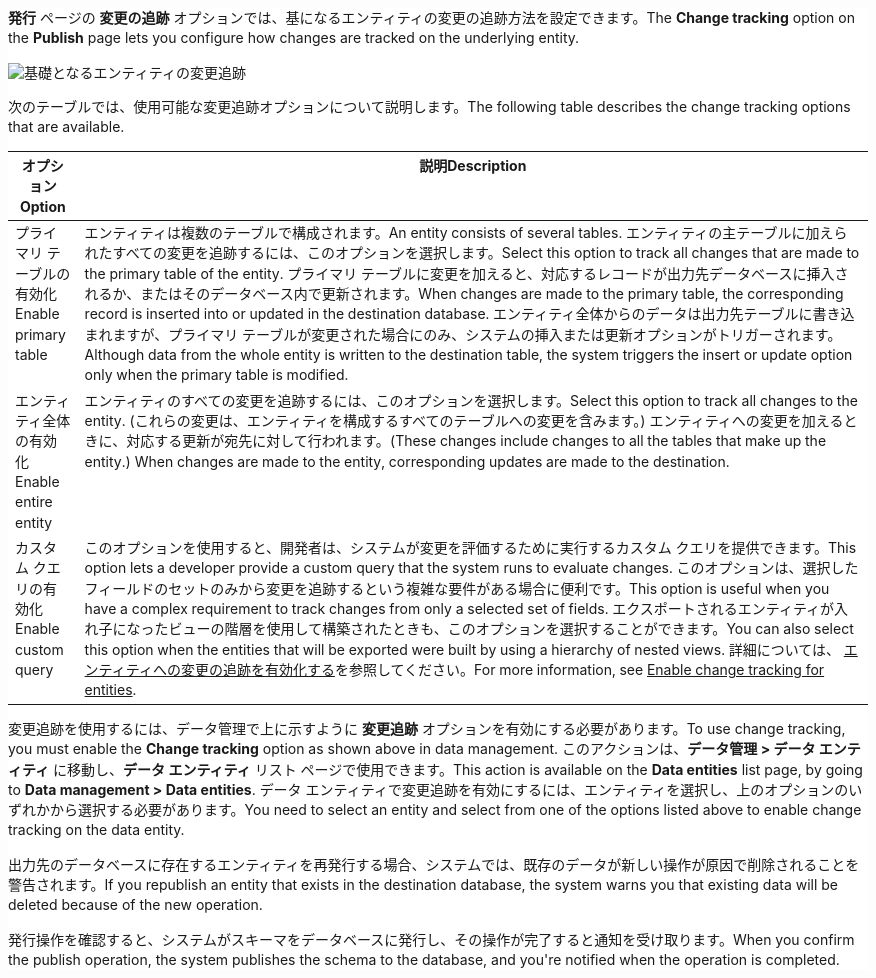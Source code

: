 <span data-ttu-id="7b750-199">**発行** ページの **変更の追跡** オプションでは、基になるエンティティの変更の追跡方法を設定できます。</span><span class="sxs-lookup"><span data-stu-id="7b750-199">The **Change tracking** option on the **Publish** page lets you configure how changes are tracked on the underlying entity.</span></span>

![基礎となるエンティティの変更追跡](media/8918ed89bcc966252727af5a1b75e0fb.png)

<span data-ttu-id="7b750-201">次のテーブルでは、使用可能な変更追跡オプションについて説明します。</span><span class="sxs-lookup"><span data-stu-id="7b750-201">The following table describes the change tracking options that are available.</span></span>

| <span data-ttu-id="7b750-202">オプション</span><span class="sxs-lookup"><span data-stu-id="7b750-202">Option</span></span>               | <span data-ttu-id="7b750-203">説明</span><span class="sxs-lookup"><span data-stu-id="7b750-203">Description</span></span> |
|----------------------|-------------|
| <span data-ttu-id="7b750-204">プライマリ テーブルの有効化</span><span class="sxs-lookup"><span data-stu-id="7b750-204">Enable primary table</span></span> | <span data-ttu-id="7b750-205">エンティティは複数のテーブルで構成されます。</span><span class="sxs-lookup"><span data-stu-id="7b750-205">An entity consists of several tables.</span></span> <span data-ttu-id="7b750-206">エンティティの主テーブルに加えられたすべての変更を追跡するには、このオプションを選択します。</span><span class="sxs-lookup"><span data-stu-id="7b750-206">Select this option to track all changes that are made to the primary table of the entity.</span></span> <span data-ttu-id="7b750-207">プライマリ テーブルに変更を加えると、対応するレコードが出力先データベースに挿入されるか、またはそのデータベース内で更新されます。</span><span class="sxs-lookup"><span data-stu-id="7b750-207">When changes are made to the primary table, the corresponding record is inserted into or updated in the destination database.</span></span> <span data-ttu-id="7b750-208">エンティティ全体からのデータは出力先テーブルに書き込まれますが、プライマリ テーブルが変更された場合にのみ、システムの挿入または更新オプションがトリガーされます。</span><span class="sxs-lookup"><span data-stu-id="7b750-208">Although data from the whole entity is written to the destination table, the system triggers the insert or update option only when the primary table is modified.</span></span> |
| <span data-ttu-id="7b750-209">エンティティ全体の有効化</span><span class="sxs-lookup"><span data-stu-id="7b750-209">Enable entire entity</span></span> | <span data-ttu-id="7b750-210">エンティティのすべての変更を追跡するには、このオプションを選択します。</span><span class="sxs-lookup"><span data-stu-id="7b750-210">Select this option to track all changes to the entity.</span></span> <span data-ttu-id="7b750-211">(これらの変更は、エンティティを構成するすべてのテーブルへの変更を含みます。) エンティティへの変更を加えるときに、対応する更新が宛先に対して行われます。</span><span class="sxs-lookup"><span data-stu-id="7b750-211">(These changes include changes to all the tables that make up the entity.) When changes are made to the entity, corresponding updates are made to the destination.</span></span> |
| <span data-ttu-id="7b750-212">カスタム クエリの有効化</span><span class="sxs-lookup"><span data-stu-id="7b750-212">Enable custom query</span></span>  | <span data-ttu-id="7b750-213">このオプションを使用すると、開発者は、システムが変更を評価するために実行するカスタム クエリを提供できます。</span><span class="sxs-lookup"><span data-stu-id="7b750-213">This option lets a developer provide a custom query that the system runs to evaluate changes.</span></span> <span data-ttu-id="7b750-214">このオプションは、選択したフィールドのセットのみから変更を追跡するという複雑な要件がある場合に便利です。</span><span class="sxs-lookup"><span data-stu-id="7b750-214">This option is useful when you have a complex requirement to track changes from only a selected set of fields.</span></span> <span data-ttu-id="7b750-215">エクスポートされるエンティティが入れ子になったビューの階層を使用して構築されたときも、このオプションを選択することができます。</span><span class="sxs-lookup"><span data-stu-id="7b750-215">You can also select this option when the entities that will be exported were built by using a hierarchy of nested views.</span></span> <span data-ttu-id="7b750-216">詳細については、 [エンティティへの変更の追跡を有効化する](../data-entities/entity-change-track.md)を参照してください。</span><span class="sxs-lookup"><span data-stu-id="7b750-216">For more information, see [Enable change tracking for entities](../data-entities/entity-change-track.md).</span></span> |

<span data-ttu-id="7b750-217">変更追跡を使用するには、データ管理で上に示すように **変更追跡** オプションを有効にする必要があります。</span><span class="sxs-lookup"><span data-stu-id="7b750-217">To use change tracking, you must enable the **Change tracking** option as shown above in data management.</span></span> <span data-ttu-id="7b750-218">このアクションは、**データ管理 > データ エンティティ** に移動し、**データ エンティティ** リスト ページで使用できます。</span><span class="sxs-lookup"><span data-stu-id="7b750-218">This action is available on the **Data entities** list page, by going to **Data management > Data entities**.</span></span> <span data-ttu-id="7b750-219">データ エンティティで変更追跡を有効にするには、エンティティを選択し、上のオプションのいずれかから選択する必要があります。</span><span class="sxs-lookup"><span data-stu-id="7b750-219">You need to select an entity and select from one of the options listed above to enable change tracking on the data entity.</span></span>

<span data-ttu-id="7b750-220">出力先のデータベースに存在するエンティティを再発行する場合、システムでは、既存のデータが新しい操作が原因で削除されることを警告されます。</span><span class="sxs-lookup"><span data-stu-id="7b750-220">If you republish an entity that exists in the destination database, the system warns you that existing data will be deleted because of the new operation.</span></span>

<span data-ttu-id="7b750-221">発行操作を確認すると、システムがスキーマをデータベースに発行し、その操作が完了すると通知を受け取ります。</span><span class="sxs-lookup"><span data-stu-id="7b750-221">When you confirm the publish operation, the system publishes the schema to the database, and you're notified when the operation is completed.</span></span>
